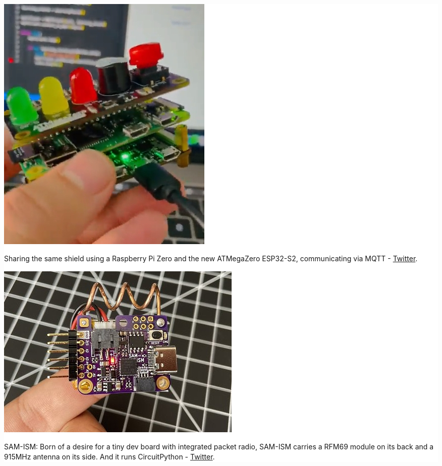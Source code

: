 [![Sharing shields using the raspberry pi zero and ATMegaZero ESP32-S2](../assets/20210525/20210525zero.jpg)](https://twitter.com/4hackrr/status/1394676102430445571)

Sharing the same shield using a Raspberry Pi Zero and the new ATMegaZero ESP32-S2,  communicating via MQTT - [Twitter](https://twitter.com/4hackrr/status/1394676102430445571).

[![SAM-ISM](../assets/20210525/20210525sam.jpg)](https://twitter.com/jordiprlando/status/1394682920057458688)

SAM-ISM: Born of a desire for a tiny dev board with integrated packet radio, SAM-ISM carries a RFM69 module on its back and a 915MHz antenna on its side. And it runs CircuitPython - [Twitter](https://twitter.com/jordiprlando/status/1394682920057458688).
